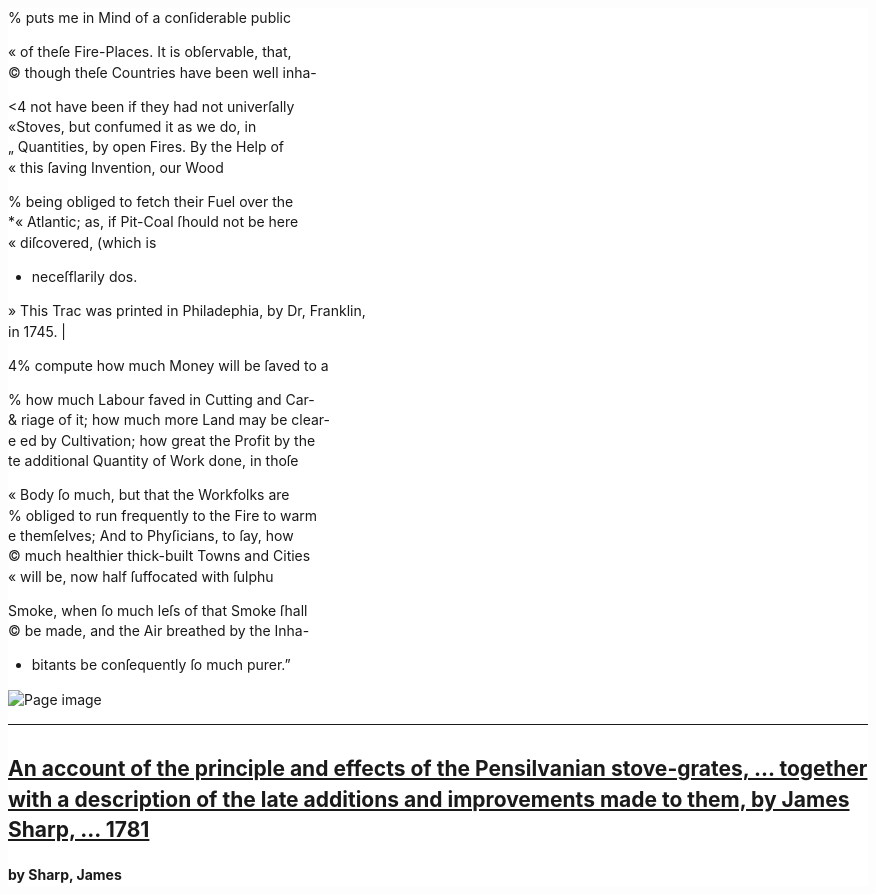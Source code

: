 % puts me in Mind of a conſiderable public  
  
  
« of theſe Fire-Places. It is obſervable, that,  
© though theſe Countries have been well inha-  
  
  
  
&lt;4 not have been if they had not univerſally  
«Stoves, but confumed it as we do, in  
„ Quantities, by open Fires. By the Help of  
« this ſaving Invention, our Wood  
  
  
  
  
% being obliged to fetch their Fuel over the  
*« Atlantic; as, if Pit-Coal ſhould not be here  
« diſcovered, (which is  
* neceſflarily dos.  
  
» This Trac was printed in Philadephia, by Dr, Franklin,  
in 1745. |  
  
  
4% compute how much Money will be ſaved to a  
  
  
% how much Labour faved in Cutting and Car-  
&amp; riage of it; how much more Land may be clear-  
e ed by Cultivation; how great the Profit by the  
te additional Quantity of Work done, in thoſe  
  
  
« Body ſo much, but that the Workfolks are  
% obliged to run frequently to the Fire to warm  
e themſelves; And to Phyſicians, to ſay, how  
© much healthier thick-built Towns and Cities  
« will be, now half ſuffocated with ſulphu  
  
Smoke, when ſo much leſs of that Smoke ſhall  
© be made, and the Air breathed by the Inha-  
* bitants be conſequently ſo much purer.”
</td><td style="width: 50%; max-height: 75%; margin: auto; display: block;">
<img alt="Page image" src="https://iiif.archive.org/image/iiif/2/bim_eighteenth-century_an-account-of-the-princi_1781%2Fbim_eighteenth-century_an-account-of-the-princi_1781_jp2.zip%2Fbim_eighteenth-century_an-account-of-the-princi_1781_jp2%2Fbim_eighteenth-century_an-account-of-the-princi_1781_0014.jp2/pct:28.321338261038708,41.41143440530883,68.17739739350321,43.42776927003573/!600,600/0/default.jpg"/>
</td>
</tr></table>

---

## [An account of the principle and effects of the Pensilvanian stove-grates, ... together with a description of the late additions and improvements made to them, by James Sharp, ...  1781](https://archive.org/details/bim_eighteenth-century_an-account-of-the-princi_sharp-james_1781/page/n8/mode/1up?view=theater)

#### by Sharp, James
